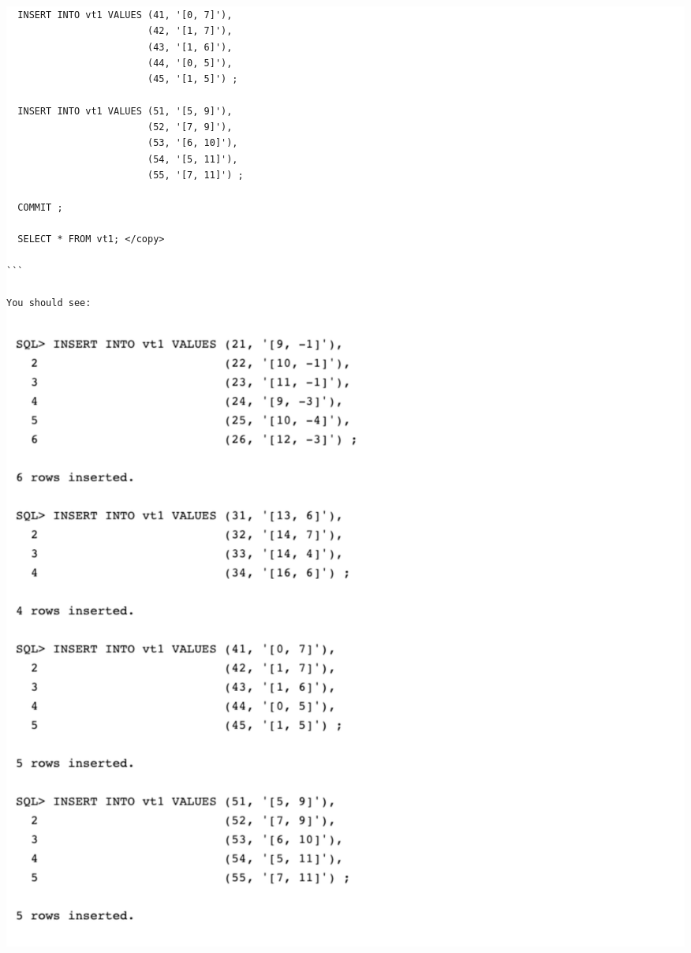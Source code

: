       INSERT INTO vt1 VALUES (41, '[0, 7]'),
                             (42, '[1, 7]'),
                             (43, '[1, 6]'),
                             (44, '[0, 5]'),
                             (45, '[1, 5]') ;

      INSERT INTO vt1 VALUES (51, '[5, 9]'),
                             (52, '[7, 9]'),
                             (53, '[6, 10]'),
                             (54, '[5, 11]'),
                             (55, '[7, 11]') ;

      COMMIT ;

      SELECT * FROM vt1; </copy>

    ```

    You should see:

 ![Lab 3 Task 3 Step 1 Part A](images/lab3task301a.png)
